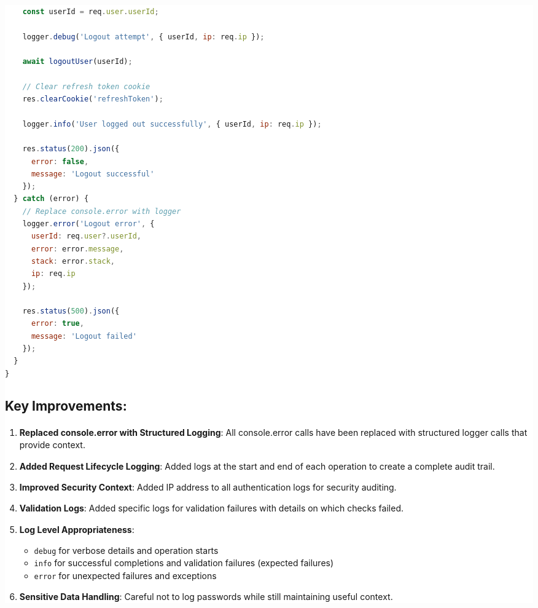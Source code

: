 ````javascript
    const userId = req.user.userId;
    
    logger.debug('Logout attempt', { userId, ip: req.ip });
    
    await logoutUser(userId);
    
    // Clear refresh token cookie
    res.clearCookie('refreshToken');
    
    logger.info('User logged out successfully', { userId, ip: req.ip });
    
    res.status(200).json({
      error: false,
      message: 'Logout successful'
    });
  } catch (error) {
    // Replace console.error with logger
    logger.error('Logout error', {
      userId: req.user?.userId,
      error: error.message,
      stack: error.stack,
      ip: req.ip
    });
    
    res.status(500).json({
      error: true,
      message: 'Logout failed'
    });
  }
}
````

## Key Improvements:

1. **Replaced console.error with Structured Logging**: All console.error calls have been replaced with structured logger calls that provide context.

2. **Added Request Lifecycle Logging**: Added logs at the start and end of each operation to create a complete audit trail.

3. **Improved Security Context**: Added IP address to all authentication logs for security auditing.

4. **Validation Logs**: Added specific logs for validation failures with details on which checks failed.

5. **Log Level Appropriateness**:
   - `debug` for verbose details and operation starts
   - `info` for successful completions and validation failures (expected failures)
   - `error` for unexpected failures and exceptions

6. **Sensitive Data Handling**: Careful not to log passwords while still maintaining useful context.
